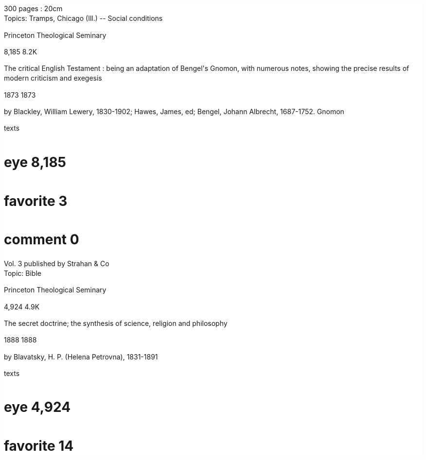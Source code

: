 300 pages : 20cm  
Topics: Tramps, Chicago (Ill.) -- Social conditions  

<a href="/details/Princeton" class="stealth"></a>

Princeton Theological Seminary

8,185 8.2K

[](/details/criticalenglisht01blac "The critical English Testament : being an adaptation of Bengel's Gnomon, with numerous notes, showing the precise results of modern criticism and exegesis")

The critical English Testament : being an adaptation of Bengel's Gnomon, with numerous notes, showing the precise results of modern criticism and exegesis

1873 1873

<span class="hidden-lists">by</span> <span class="byv" title="Blackley, William Lewery, 1830-1902; Hawes, James, ed; Bengel, Johann Albrecht, 1687-1752. Gnomon">Blackley, William Lewery, 1830-1902; Hawes, James, ed; Bengel, Johann Albrecht, 1687-1752. Gnomon</span>

<span class="iconochive-texts" aria-hidden="true"></span><span class="sr-only">texts</span>

<span class="iconochive-eye" aria-hidden="true"></span><span class="sr-only">eye</span> 8,185
=============================================================================================

<span class="iconochive-favorite" aria-hidden="true"></span><span class="sr-only">favorite</span> 3
===================================================================================================

<span class="iconochive-comment" aria-hidden="true"></span><span class="sr-only">comment</span> 0
=================================================================================================

Vol. 3 published by Strahan & Co  
Topic: Bible  

<a href="/details/Princeton" class="stealth"></a>

Princeton Theological Seminary

4,924 4.9K

[](/details/secretdoctrinesy02blav "The secret doctrine; the synthesis of science, religion and philosophy")

The secret doctrine; the synthesis of science, religion and philosophy

1888 1888

<span class="hidden-lists">by</span> <span class="byv" title="Blavatsky, H. P. (Helena Petrovna), 1831-1891">Blavatsky, H. P. (Helena Petrovna), 1831-1891</span>

<span class="iconochive-texts" aria-hidden="true"></span><span class="sr-only">texts</span>

<span class="iconochive-eye" aria-hidden="true"></span><span class="sr-only">eye</span> 4,924
=============================================================================================

<span class="iconochive-favorite" aria-hidden="true"></span><span class="sr-only">favorite</span> 14
====================================================================================================
